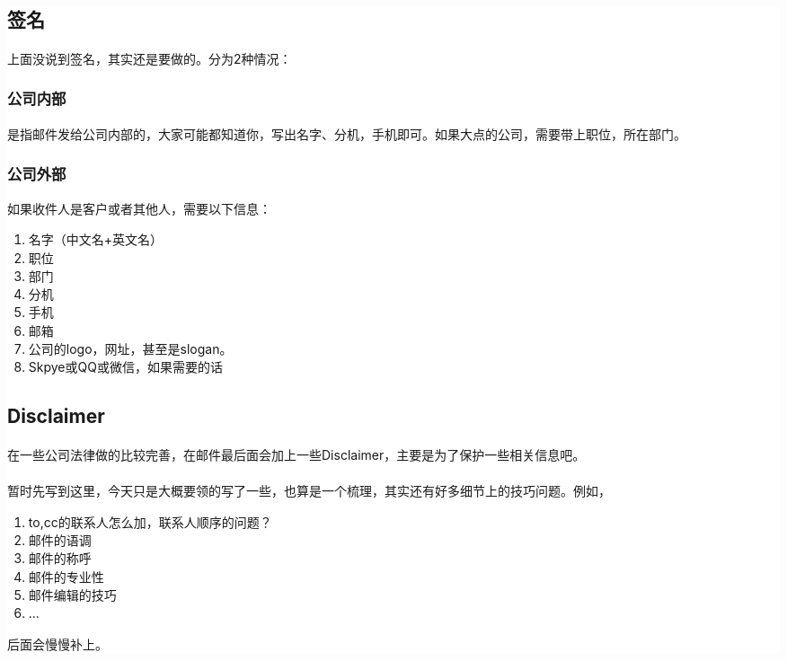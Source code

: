 

<a name="be2525eb"></a>
## 签名
上面没说到签名，其实还是要做的。分为2种情况：
<a name="a8453da4"></a>
### 公司内部
是指邮件发给公司内部的，大家可能都知道你，写出名字、分机，手机即可。如果大点的公司，需要带上职位，所在部门。<br />

<a name="d6584bcd"></a>
### 公司外部
如果收件人是客户或者其他人，需要以下信息：
1. 名字（中文名+英文名）<br />
1. 职位<br />
1. 部门<br />
1. 分机<br />
1. 手机<br />
1. 邮箱<br />
1. 公司的logo，网址，甚至是slogan。<br />
1. Skpye或QQ或微信，如果需要的话<br />



<a name="Disclaimer"></a>
## Disclaimer
在一些公司法律做的比较完善，在邮件最后面会加上一些Disclaimer，主要是为了保护一些相关信息吧。<br />
<br />暂时先写到这里，今天只是大概要领的写了一些，也算是一个梳理，其实还有好多细节上的技巧问题。例如，
1. to,cc的联系人怎么加，联系人顺序的问题？<br />
1. 邮件的语调<br />
1. 邮件的称呼<br />
1. 邮件的专业性<br />
1. 邮件编辑的技巧<br />
1. ...<br />

后面会慢慢补上。
